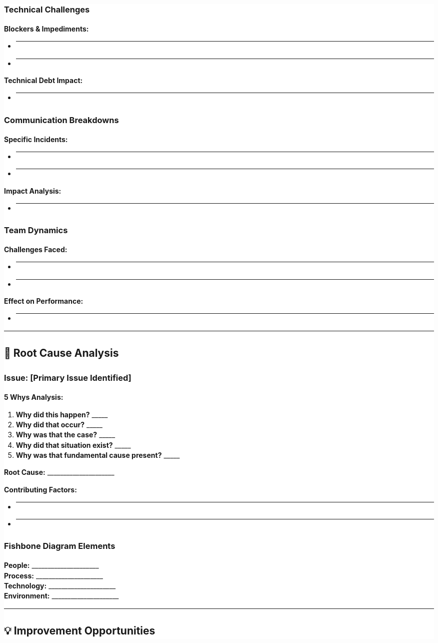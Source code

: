 ### **Technical Challenges**
**Blockers & Impediments:**
- _____________________
- _____________________

**Technical Debt Impact:**
- _____________________

### **Communication Breakdowns**
**Specific Incidents:**
- _____________________
- _____________________

**Impact Analysis:**
- _____________________

### **Team Dynamics**
**Challenges Faced:**
- _____________________
- _____________________

**Effect on Performance:**
- _____________________

---

## 🧩 **Root Cause Analysis**

### **Issue: [Primary Issue Identified]**

**5 Whys Analysis:**
1. **Why did this happen?** _____
2. **Why did that occur?** _____
3. **Why was that the case?** _____
4. **Why did that situation exist?** _____
5. **Why was that fundamental cause present?** _____

**Root Cause:** _____________________

**Contributing Factors:**
- _____________________
- _____________________

### **Fishbone Diagram Elements**
**People:** _____________________  
**Process:** _____________________  
**Technology:** _____________________  
**Environment:** _____________________  

---

## 💡 **Improvement Opportunities**
